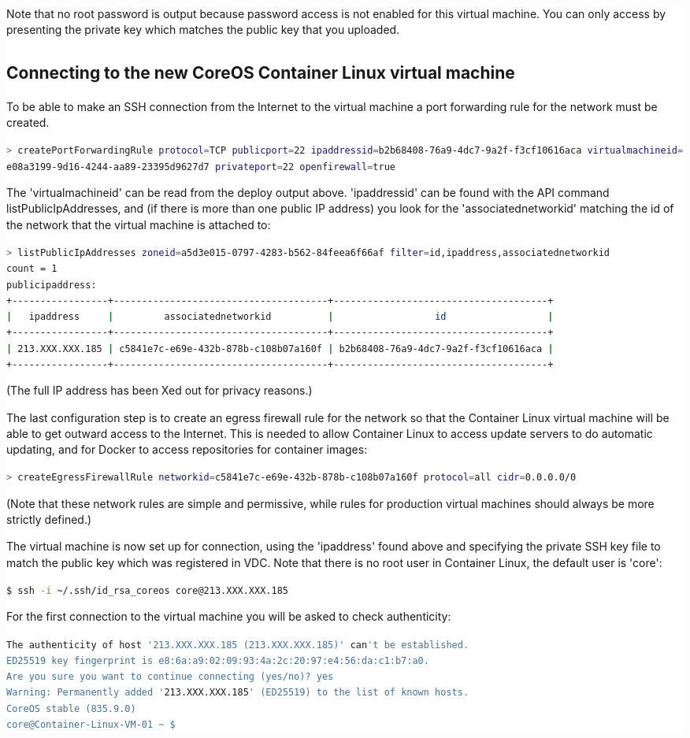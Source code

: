 Note that no root password is output because password access is not enabled for this virtual machine. You can only access by presenting the private key which matches the public key that you uploaded.

## Connecting to the new CoreOS Container Linux virtual machine

To be able to make an SSH connection from the Internet to the virtual machine a port forwarding rule for the network must be created.

```sh
> createPortForwardingRule protocol=TCP publicport=22 ipaddressid=b2b68408-76a9-4dc7-9a2f-f3cf10616aca virtualmachineid=e08a3199-9d16-4244-aa89-23395d9627d7 privateport=22 openfirewall=true
```
The 'virtualmachineid' can be read from the deploy output above. 'ipaddressid' can be found with the API command listPublicIpAddresses, and (if there is more than one public IP address) you look for the 'associatednetworkid' matching the id of the network that the virtual machine is attached to:

```sh
> listPublicIpAddresses zoneid=a5d3e015-0797-4283-b562-84feea6f66af filter=id,ipaddress,associatednetworkid
count = 1
publicipaddress:
+-----------------+--------------------------------------+--------------------------------------+
|   ipaddress     |         associatednetworkid          |                  id                  |
+-----------------+--------------------------------------+--------------------------------------+
| 213.XXX.XXX.185 | c5841e7c-e69e-432b-878b-c108b07a160f | b2b68408-76a9-4dc7-9a2f-f3cf10616aca |
+-----------------+--------------------------------------+--------------------------------------+
```

(The full IP address has been Xed out for privacy reasons.)

The last configuration step is to create an egress firewall rule for the network so that the Container Linux virtual machine will be able to get outward access to the Internet. This is needed to allow Container Linux to access update servers to do automatic updating, and for Docker to access repositories for container images:

```sh
> createEgressFirewallRule networkid=c5841e7c-e69e-432b-878b-c108b07a160f protocol=all cidr=0.0.0.0/0
```

(Note that these network rules are simple and permissive, while rules for production virtual machines should always be more strictly defined.)

The virtual machine is now set up for connection, using the 'ipaddress' found above and specifying the private SSH key file to match the public key which was registered in VDC. Note that there is no root user in Container Linux, the default user is 'core':

```sh
$ ssh -i ~/.ssh/id_rsa_coreos core@213.XXX.XXX.185
```

For the first connection to the virtual machine you will be asked to check authenticity:

```sh
The authenticity of host '213.XXX.XXX.185 (213.XXX.XXX.185)' can't be established.
ED25519 key fingerprint is e8:6a:a9:02:09:93:4a:2c:20:97:e4:56:da:c1:b7:a0.
Are you sure you want to continue connecting (yes/no)? yes
Warning: Permanently added '213.XXX.XXX.185' (ED25519) to the list of known hosts.
CoreOS stable (835.9.0)
core@Container-Linux-VM-01 ~ $
```
